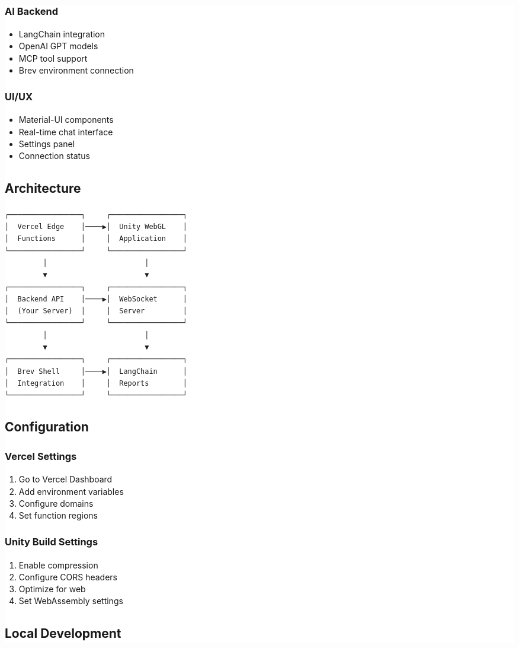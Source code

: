 ### AI Backend
- LangChain integration
- OpenAI GPT models
- MCP tool support
- Brev environment connection

### UI/UX
- Material-UI components
- Real-time chat interface
- Settings panel
- Connection status

## Architecture

```
┌─────────────────┐     ┌─────────────────┐
│  Vercel Edge    │────▶│  Unity WebGL    │
│  Functions      │     │  Application    │
└─────────────────┘     └─────────────────┘
         │                       │
         ▼                       ▼
┌─────────────────┐     ┌─────────────────┐
│  Backend API    │────▶│  WebSocket      │
│  (Your Server)  │     │  Server         │
└─────────────────┘     └─────────────────┘
         │                       │
         ▼                       ▼
┌─────────────────┐     ┌─────────────────┐
│  Brev Shell     │────▶│  LangChain      │
│  Integration    │     │  Reports        │
└─────────────────┘     └─────────────────┘
```

## Configuration

### Vercel Settings
1. Go to Vercel Dashboard
2. Add environment variables
3. Configure domains
4. Set function regions

### Unity Build Settings
1. Enable compression
2. Configure CORS headers
3. Optimize for web
4. Set WebAssembly settings

## Local Development
